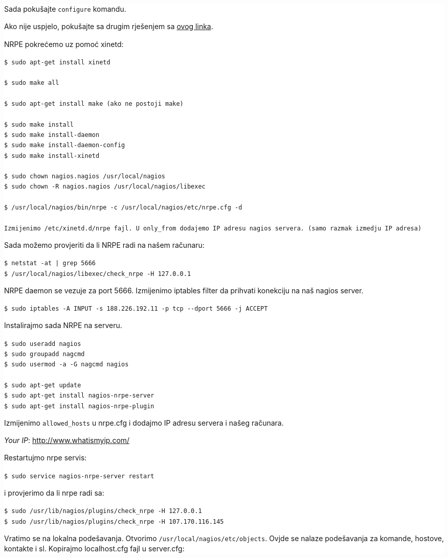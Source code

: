 Sada pokušajte <code>configure</code> komandu.

Ako nije uspjelo, pokušajte sa drugim rješenjem sa [ovog linka](http://ubuntuforums.org/showthread.php?t=1975917).

NRPE pokrećemo uz pomoć xinetd:
	
	$ sudo apt-get install xinetd

	$ sudo make all

	$ sudo apt-get install make (ako ne postoji make)

	$ sudo make install
	$ sudo make install-daemon
	$ sudo make install-daemon-config
	$ sudo make install-xinetd

	$ sudo chown nagios.nagios /usr/local/nagios
	$ sudo chown -R nagios.nagios /usr/local/nagios/libexec

	$ /usr/local/nagios/bin/nrpe -c /usr/local/nagios/etc/nrpe.cfg -d

	Izmijenimo /etc/xinetd.d/nrpe fajl. U only_from dodajemo IP adresu nagios servera. (samo razmak izmedju IP adresa)

Sada možemo provjeriti da li NRPE radi na našem računaru:

	$ netstat -at | grep 5666
	$ /usr/local/nagios/libexec/check_nrpe -H 127.0.0.1

NRPE daemon se vezuje za port 5666. Izmijenimo iptables filter da prihvati konekciju na naš nagios server.

	$ sudo iptables -A INPUT -s 188.226.192.11 -p tcp --dport 5666 -j ACCEPT

Instalirajmo sada NRPE na serveru.

	$ sudo useradd nagios
	$ sudo groupadd nagcmd
	$ sudo usermod -a -G nagcmd nagios
	
	$ sudo apt-get update
	$ sudo apt-get install nagios-nrpe-server
	$ sudo apt-get install nagios-nrpe-plugin

Izmijenimo <code>allowed_hosts</code> u nrpe.cfg i dodajmo IP adresu servera i našeg računara.

*Your IP*: http://www.whatismyip.com/

Restartujmo nrpe servis:

	$ sudo service nagios-nrpe-server restart

i provjerimo da li nrpe radi sa:

	$ sudo /usr/lib/nagios/plugins/check_nrpe -H 127.0.0.1
	$ sudo /usr/lib/nagios/plugins/check_nrpe -H 107.170.116.145

Vratimo se na lokalna podešavanja. Otvorimo <code>/usr/local/nagios/etc/objects</code>. Ovjde se nalaze podešavanja za komande, hostove, kontakte i sl. Kopirajmo localhost.cfg fajl u server.cfg:
